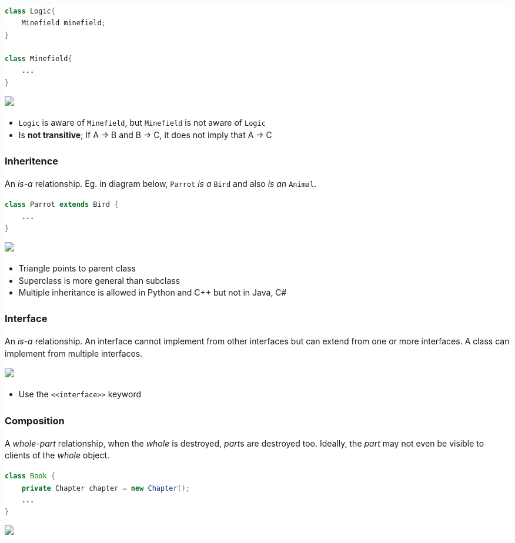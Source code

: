 ```java
class Logic{
    Minefield minefield;
}

class Minefield{
    ...
}
```

<img src='https://nus-cs2103-ay1920s2.github.io/website/book/uml/classDiagrams/associations/navigability/images/logicMinefield.png' height='50'/>

- `Logic` is aware of `Minefield`, but `Minefield` is not aware of `Logic`
- Is **not transitive**; If A $\rightarrow$ B and B $\rightarrow$ C, it does not imply that A $\rightarrow$ C

### Inheritence

An _is-a_ relationship. Eg. in diagram below, `Parrot` _is a_ `Bird` and also _is an_ `Animal`.

```java
class Parrot extends Bird {
    ...
}
```

<img src='https://nus-cs2103-ay1920s2.github.io/website/book/oop/inheritance/what/images/inheritanceTreesExamples.png' height='140'/>

- Triangle points to parent class
- Superclass is more general than subclass
- Multiple inheritance is allowed in Python and C++ but not in Java, C#

### Interface

An _is-a_ relationship. An interface cannot implement from other interfaces but can extend from one or more interfaces. A class can implement from multiple interfaces.

<img src='https://nus-cs2103-ay1920s2.github.io/website/book/uml/classDiagrams/interfaces/what/images/staff.png' height='250'/>

- Use the `<<interface>>` keyword

### Composition

A _whole-part_ relationship, when the _whole_ is destroyed, *part*s are destroyed too. Ideally, the _part_ may not even be visible to clients of the _whole_ object.

```java
class Book {
    private Chapter chapter = new Chapter();
    ...
}
```

<img src='https://nus-cs2103-ay1920s2.github.io/website/book/uml/classDiagrams/composition/what/images/bookChapter.png' height='50'/>
